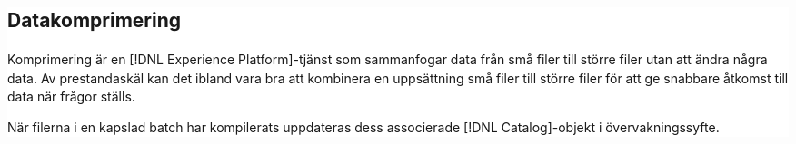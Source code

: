 ## Datakomprimering

Komprimering är en [!DNL Experience Platform]-tjänst som sammanfogar data från små filer till större filer utan att ändra några data. Av prestandaskäl kan det ibland vara bra att kombinera en uppsättning små filer till större filer för att ge snabbare åtkomst till data när frågor ställs.

När filerna i en kapslad batch har kompilerats uppdateras dess associerade [!DNL Catalog]-objekt i övervakningssyfte.
